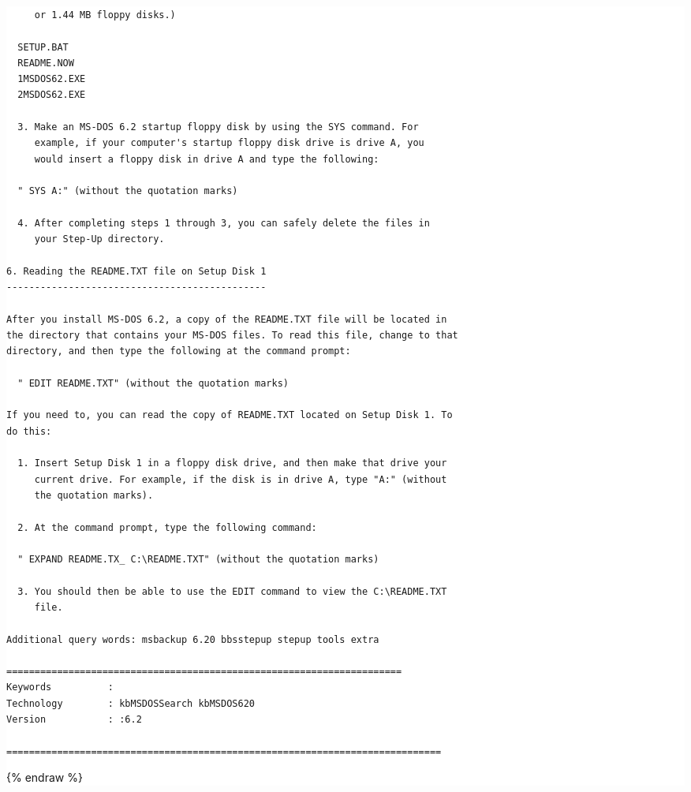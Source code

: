 	     or 1.44 MB floppy disks.)
	
	  SETUP.BAT
	  README.NOW
	  1MSDOS62.EXE
	  2MSDOS62.EXE
	
	  3. Make an MS-DOS 6.2 startup floppy disk by using the SYS command. For
	     example, if your computer's startup floppy disk drive is drive A, you
	     would insert a floppy disk in drive A and type the following:
	
	  " SYS A:" (without the quotation marks)
	
	  4. After completing steps 1 through 3, you can safely delete the files in
	     your Step-Up directory.
	
	6. Reading the README.TXT file on Setup Disk 1
	----------------------------------------------
	
	After you install MS-DOS 6.2, a copy of the README.TXT file will be located in
	the directory that contains your MS-DOS files. To read this file, change to that
	directory, and then type the following at the command prompt:
	
	  " EDIT README.TXT" (without the quotation marks)
	
	If you need to, you can read the copy of README.TXT located on Setup Disk 1. To
	do this:
	
	  1. Insert Setup Disk 1 in a floppy disk drive, and then make that drive your
	     current drive. For example, if the disk is in drive A, type "A:" (without
	     the quotation marks).
	
	  2. At the command prompt, type the following command:
	
	  " EXPAND README.TX_ C:\README.TXT" (without the quotation marks)
	
	  3. You should then be able to use the EDIT command to view the C:\README.TXT
	     file.
	
	Additional query words: msbackup 6.20 bbsstepup stepup tools extra
	
	======================================================================
	Keywords          :  
	Technology        : kbMSDOSSearch kbMSDOS620
	Version           : :6.2
	
	=============================================================================
	

{% endraw %}
